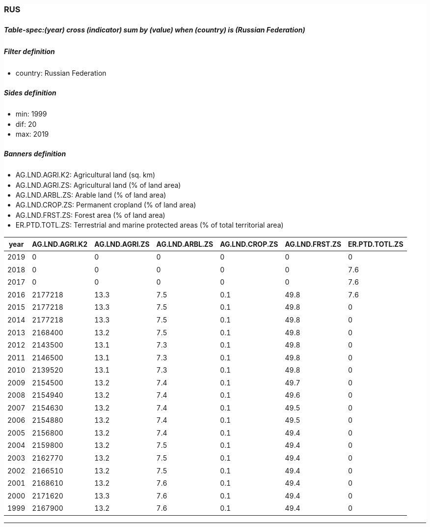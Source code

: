 ### RUS

##### Table-spec:(year) cross (indicator) sum by (value) when (country) is (Russian Federation)

##### Filter definition
  - country: Russian Federation

##### Sides definition
  - min: 1999
  - dif: 20
  - max: 2019

##### Banners definition
  - AG.LND.AGRI.K2: Agricultural land (sq. km)
  - AG.LND.AGRI.ZS: Agricultural land (% of land area)
  - AG.LND.ARBL.ZS: Arable land (% of land area)
  - AG.LND.CROP.ZS: Permanent cropland (% of land area)
  - AG.LND.FRST.ZS: Forest area (% of land area)
  - ER.PTD.TOTL.ZS: Terrestrial and marine protected areas (% of total territorial area)

  | year | AG.LND.AGRI.K2 | AG.LND.AGRI.ZS | AG.LND.ARBL.ZS | AG.LND.CROP.ZS | AG.LND.FRST.ZS | ER.PTD.TOTL.ZS |
  | ---- | -------------- | -------------- | -------------- | -------------- | -------------- | -------------- |
  | 2019 |              0 |              0 |              0 |              0 |              0 |              0 |
  | 2018 |              0 |              0 |              0 |              0 |              0 |            7.6 |
  | 2017 |              0 |              0 |              0 |              0 |              0 |            7.6 |
  | 2016 |        2177218 |           13.3 |            7.5 |            0.1 |           49.8 |            7.6 |
  | 2015 |        2177218 |           13.3 |            7.5 |            0.1 |           49.8 |              0 |
  | 2014 |        2177218 |           13.3 |            7.5 |            0.1 |           49.8 |              0 |
  | 2013 |        2168400 |           13.2 |            7.5 |            0.1 |           49.8 |              0 |
  | 2012 |        2143500 |           13.1 |            7.3 |            0.1 |           49.8 |              0 |
  | 2011 |        2146500 |           13.1 |            7.3 |            0.1 |           49.8 |              0 |
  | 2010 |        2139520 |           13.1 |            7.3 |            0.1 |           49.8 |              0 |
  | 2009 |        2154500 |           13.2 |            7.4 |            0.1 |           49.7 |              0 |
  | 2008 |        2154940 |           13.2 |            7.4 |            0.1 |           49.6 |              0 |
  | 2007 |        2154630 |           13.2 |            7.4 |            0.1 |           49.5 |              0 |
  | 2006 |        2154880 |           13.2 |            7.4 |            0.1 |           49.5 |              0 |
  | 2005 |        2156800 |           13.2 |            7.4 |            0.1 |           49.4 |              0 |
  | 2004 |        2159800 |           13.2 |            7.5 |            0.1 |           49.4 |              0 |
  | 2003 |        2162770 |           13.2 |            7.5 |            0.1 |           49.4 |              0 |
  | 2002 |        2166510 |           13.2 |            7.5 |            0.1 |           49.4 |              0 |
  | 2001 |        2168610 |           13.2 |            7.6 |            0.1 |           49.4 |              0 |
  | 2000 |        2171620 |           13.3 |            7.6 |            0.1 |           49.4 |              0 |
  | 1999 |        2167900 |           13.2 |            7.6 |            0.1 |           49.4 |              0 |
---
